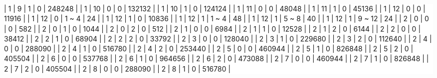 |	1	|	9	|	1	|	0	|	248248	|
|	1	|	10	|	0	|	0	|	132132	|
|	1	|	10	|	1	|	0	|	124124	|
|	1	|	11	|	0	|	0	|	48048	|
|	1	|	11	|	1	|	0	|	45136	|
|	1	|	12	|	0	|	0	|	11916	|
|	1	|	12	|	0	|	1 \~ 4	|	24	|
|	1	|	12	|	1	|	0	|	10836	|
|	1	|	12	|	1	|	1 \~ 4	|	48	|
|	1	|	12	|	1	|	5 \~ 8	|	40	|
|	1	|	12	|	1	|	9 \~ 12	|	24	|
|	2	|	0	|	0	|	0	|	582	|
|	2	|	0	|	1	|	0	|	1044	|
|	2	|	0	|	2	|	0	|	512	|
|	2	|	1	|	0	|	0	|	6984	|
|	2	|	1	|	1	|	0	|	12528	|
|	2	|	1	|	2	|	0	|	6144	|
|	2	|	2	|	0	|	0	|	38412	|
|	2	|	2	|	1	|	0	|	68904	|
|	2	|	2	|	2	|	0	|	33792	|
|	2	|	3	|	0	|	0	|	128040	|
|	2	|	3	|	1	|	0	|	229680	|
|	2	|	3	|	2	|	0	|	112640	|
|	2	|	4	|	0	|	0	|	288090	|
|	2	|	4	|	1	|	0	|	516780	|
|	2	|	4	|	2	|	0	|	253440	|
|	2	|	5	|	0	|	0	|	460944	|
|	2	|	5	|	1	|	0	|	826848	|
|	2	|	5	|	2	|	0	|	405504	|
|	2	|	6	|	0	|	0	|	537768	|
|	2	|	6	|	1	|	0	|	964656	|
|	2	|	6	|	2	|	0	|	473088	|
|	2	|	7	|	0	|	0	|	460944	|
|	2	|	7	|	1	|	0	|	826848	|
|	2	|	7	|	2	|	0	|	405504	|
|	2	|	8	|	0	|	0	|	288090	|
|	2	|	8	|	1	|	0	|	516780	|